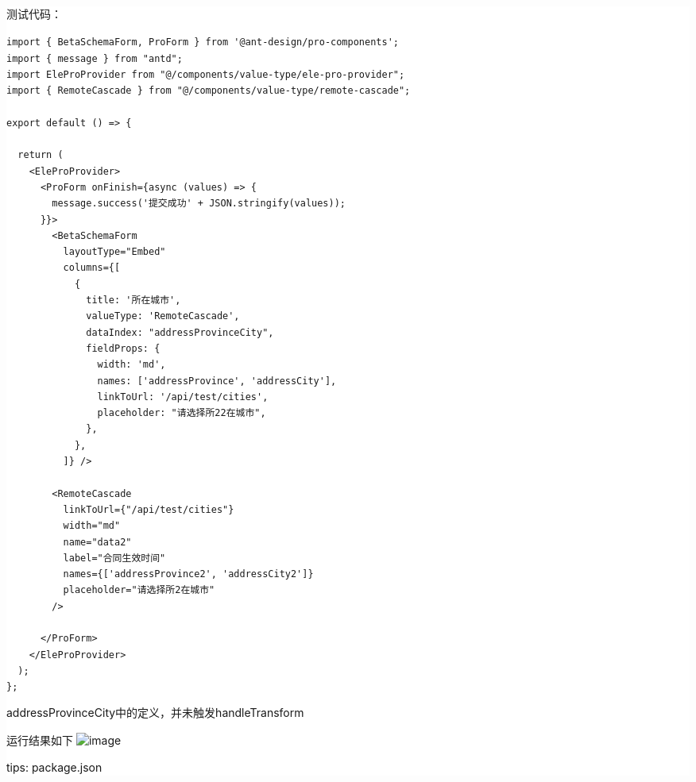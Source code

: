 测试代码：

```
import { BetaSchemaForm, ProForm } from '@ant-design/pro-components';
import { message } from "antd";
import EleProProvider from "@/components/value-type/ele-pro-provider";
import { RemoteCascade } from "@/components/value-type/remote-cascade";

export default () => {

  return (
    <EleProProvider>
      <ProForm onFinish={async (values) => {
        message.success('提交成功' + JSON.stringify(values));
      }}>
        <BetaSchemaForm
          layoutType="Embed"
          columns={[
            {
              title: '所在城市',
              valueType: 'RemoteCascade',
              dataIndex: "addressProvinceCity",
              fieldProps: {
                width: 'md',
                names: ['addressProvince', 'addressCity'],
                linkToUrl: '/api/test/cities',
                placeholder: "请选择所22在城市",
              },
            },
          ]} />

        <RemoteCascade
          linkToUrl={"/api/test/cities"}
          width="md"
          name="data2"
          label="合同生效时间"
          names={['addressProvince2', 'addressCity2']}
          placeholder="请选择所2在城市"
        />

      </ProForm>
    </EleProProvider>
  );
};

```

addressProvinceCity中的定义，并未触发handleTransform

运行结果如下
<img width="1211" alt="image" src="https://user-images.githubusercontent.com/1215976/204433413-775d7dca-c675-4c15-91ce-d04cc274bd26.png">

tips:
package.json
